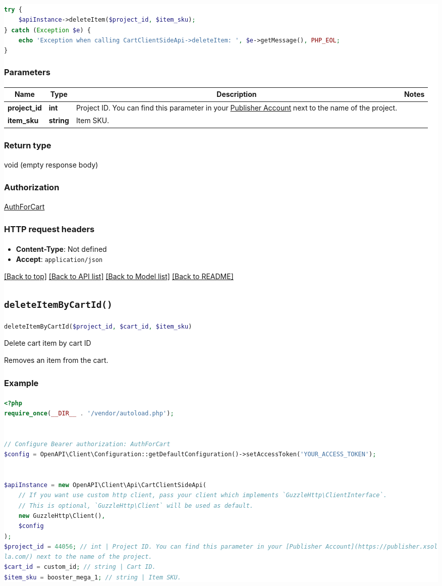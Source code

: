 ```php
try {
    $apiInstance->deleteItem($project_id, $item_sku);
} catch (Exception $e) {
    echo 'Exception when calling CartClientSideApi->deleteItem: ', $e->getMessage(), PHP_EOL;
}
```

### Parameters

| Name | Type | Description  | Notes |
| ------------- | ------------- | ------------- | ------------- |
| **project_id** | **int**| Project ID. You can find this parameter in your [Publisher Account](https://publisher.xsolla.com/) next to the name of the project. | |
| **item_sku** | **string**| Item SKU. | |

### Return type

void (empty response body)

### Authorization

[AuthForCart](../../README.md#AuthForCart)

### HTTP request headers

- **Content-Type**: Not defined
- **Accept**: `application/json`

[[Back to top]](#) [[Back to API list]](../../README.md#endpoints)
[[Back to Model list]](../../README.md#models)
[[Back to README]](../../README.md)

## `deleteItemByCartId()`

```php
deleteItemByCartId($project_id, $cart_id, $item_sku)
```

Delete cart item by cart ID

Removes an item from the cart.

### Example

```php
<?php
require_once(__DIR__ . '/vendor/autoload.php');


// Configure Bearer authorization: AuthForCart
$config = OpenAPI\Client\Configuration::getDefaultConfiguration()->setAccessToken('YOUR_ACCESS_TOKEN');


$apiInstance = new OpenAPI\Client\Api\CartClientSideApi(
    // If you want use custom http client, pass your client which implements `GuzzleHttp\ClientInterface`.
    // This is optional, `GuzzleHttp\Client` will be used as default.
    new GuzzleHttp\Client(),
    $config
);
$project_id = 44056; // int | Project ID. You can find this parameter in your [Publisher Account](https://publisher.xsolla.com/) next to the name of the project.
$cart_id = custom_id; // string | Cart ID.
$item_sku = booster_mega_1; // string | Item SKU.
```